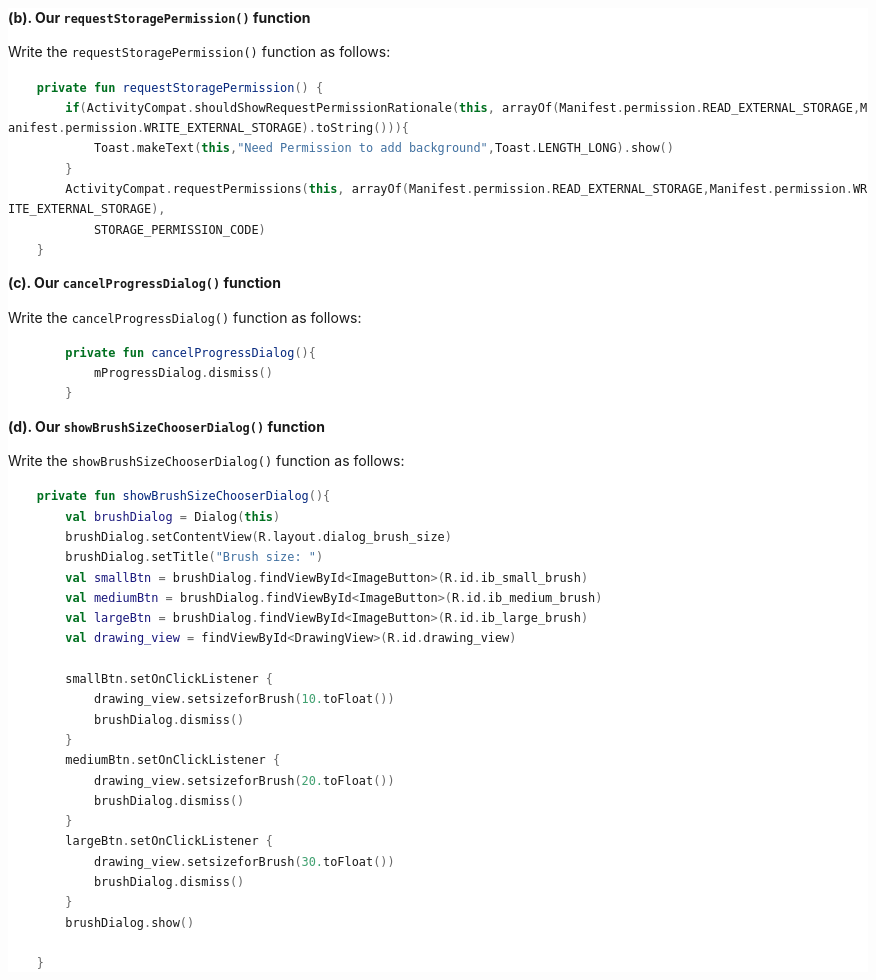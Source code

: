 **(b). Our `requestStoragePermission()` function**

Write the `requestStoragePermission()` function as follows:

```kotlin
    private fun requestStoragePermission() {
        if(ActivityCompat.shouldShowRequestPermissionRationale(this, arrayOf(Manifest.permission.READ_EXTERNAL_STORAGE,Manifest.permission.WRITE_EXTERNAL_STORAGE).toString())){
            Toast.makeText(this,"Need Permission to add background",Toast.LENGTH_LONG).show()
        }
        ActivityCompat.requestPermissions(this, arrayOf(Manifest.permission.READ_EXTERNAL_STORAGE,Manifest.permission.WRITE_EXTERNAL_STORAGE),
            STORAGE_PERMISSION_CODE)
    }
```

**(c). Our `cancelProgressDialog()` function**

Write the `cancelProgressDialog()` function as follows:

```kotlin
        private fun cancelProgressDialog(){
            mProgressDialog.dismiss()
        }
```

**(d). Our `showBrushSizeChooserDialog()` function**

Write the `showBrushSizeChooserDialog()` function as follows:

```kotlin
    private fun showBrushSizeChooserDialog(){
        val brushDialog = Dialog(this)
        brushDialog.setContentView(R.layout.dialog_brush_size)
        brushDialog.setTitle("Brush size: ")
        val smallBtn = brushDialog.findViewById<ImageButton>(R.id.ib_small_brush)
        val mediumBtn = brushDialog.findViewById<ImageButton>(R.id.ib_medium_brush)
        val largeBtn = brushDialog.findViewById<ImageButton>(R.id.ib_large_brush)
        val drawing_view = findViewById<DrawingView>(R.id.drawing_view)

        smallBtn.setOnClickListener {
            drawing_view.setsizeforBrush(10.toFloat())
            brushDialog.dismiss()
        }
        mediumBtn.setOnClickListener {
            drawing_view.setsizeforBrush(20.toFloat())
            brushDialog.dismiss()
        }
        largeBtn.setOnClickListener {
            drawing_view.setsizeforBrush(30.toFloat())
            brushDialog.dismiss()
        }
        brushDialog.show()

    }
```

